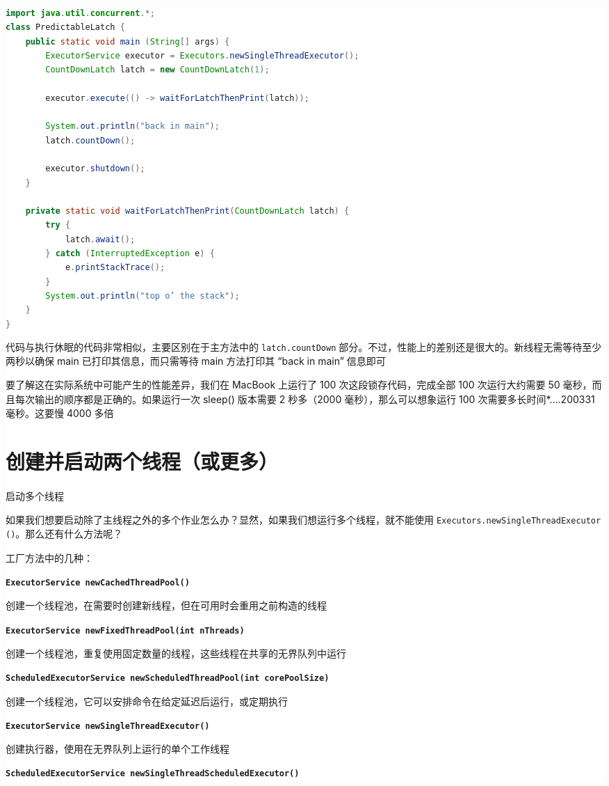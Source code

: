 ```java
import java.util.concurrent.*;
class PredictableLatch {
    public static void main (String[] args) {
        ExecutorService executor = Executors.newSingleThreadExecutor();
        CountDownLatch latch = new CountDownLatch(1);
		
        executor.execute(() -> waitForLatchThenPrint(latch));
		
        System.out.println("back in main");
        latch.countDown();
		
        executor.shutdown();
    }
	
    private static void waitForLatchThenPrint(CountDownLatch latch) {
        try {
            latch.await();
        } catch (InterruptedException e) {
            e.printStackTrace();
        }
        System.out.println("top o’ the stack");
    }
}
```

代码与执行休眠的代码非常相似，主要区别在于主方法中的 `latch.countDown` 部分。不过，性能上的差别还是很大的。新线程无需等待至少两秒以确保 main 已打印其信息，而只需等待 main 方法打印其 “back in main” 信息即可

要了解这在实际系统中可能产生的性能差异，我们在 MacBook 上运行了 100 次这段锁存代码，完成全部 100 次运行大约需要 50 毫秒，而且每次输出的顺序都是正确的。如果运行一次 sleep() 版本需要 2 秒多（2000 毫秒），那么可以想象运行 100 次需要多长时间*....200331 毫秒。这要慢 4000 多倍

# 创建并启动两个线程（或更多）

启动多个线程

如果我们想要启动除了主线程之外的多个作业怎么办？显然，如果我们想运行多个线程，就不能使用 `Executors.newSingleThreadExecutor()`。那么还有什么方法呢？

工厂方法中的几种：

**`ExecutorService newCachedThreadPool()`**

创建一个线程池，在需要时创建新线程，但在可用时会重用之前构造的线程

**`ExecutorService newFixedThreadPool(int nThreads)`**

创建一个线程池，重复使用固定数量的线程，这些线程在共享的无界队列中运行

**`ScheduledExecutorService newScheduledThreadPool(int corePoolSize)`**

创建一个线程池，它可以安排命令在给定延迟后运行，或定期执行

**`ExecutorService newSingleThreadExecutor()`**

创建执行器，使用在无界队列上运行的单个工作线程

**`ScheduledExecutorService newSingleThreadScheduledExecutor()`**
